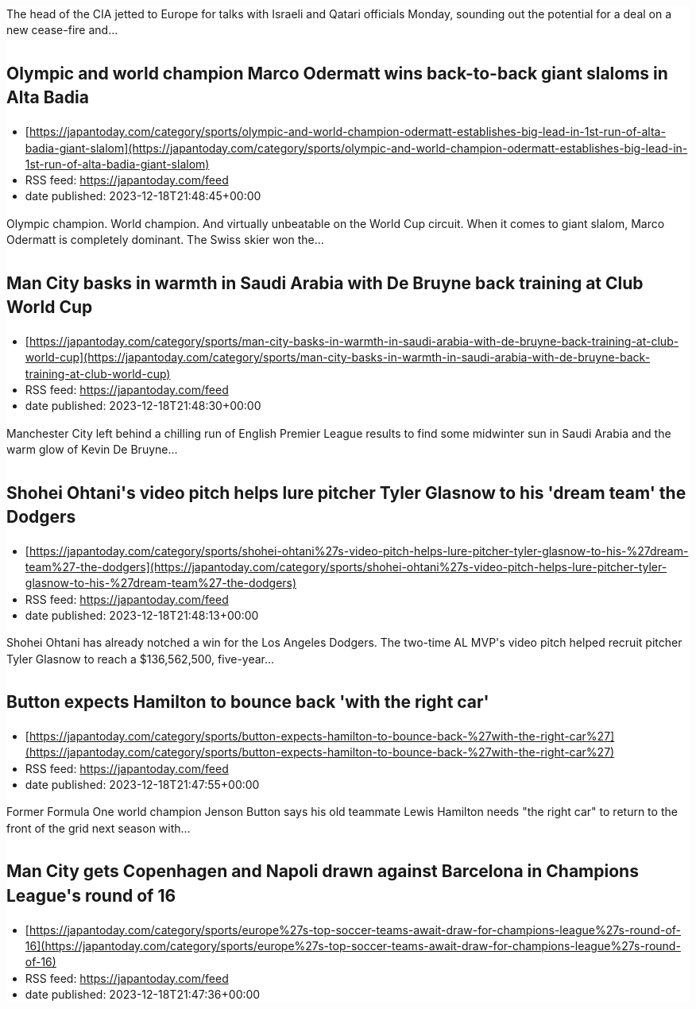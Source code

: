 The head of the CIA jetted to Europe for talks with Israeli and Qatari officials Monday, sounding out the potential for a deal on a new cease-fire and…

## Olympic and world champion Marco Odermatt wins back-to-back giant slaloms in Alta Badia
 - [https://japantoday.com/category/sports/olympic-and-world-champion-odermatt-establishes-big-lead-in-1st-run-of-alta-badia-giant-slalom](https://japantoday.com/category/sports/olympic-and-world-champion-odermatt-establishes-big-lead-in-1st-run-of-alta-badia-giant-slalom)
 - RSS feed: https://japantoday.com/feed
 - date published: 2023-12-18T21:48:45+00:00

Olympic champion. World champion. And virtually unbeatable on the World Cup circuit.
When it comes to giant slalom, Marco Odermatt is completely dominant.
The Swiss skier won the…

## Man City basks in warmth in Saudi Arabia with De Bruyne back training at Club World Cup
 - [https://japantoday.com/category/sports/man-city-basks-in-warmth-in-saudi-arabia-with-de-bruyne-back-training-at-club-world-cup](https://japantoday.com/category/sports/man-city-basks-in-warmth-in-saudi-arabia-with-de-bruyne-back-training-at-club-world-cup)
 - RSS feed: https://japantoday.com/feed
 - date published: 2023-12-18T21:48:30+00:00

Manchester City left behind a chilling run of English Premier League results to find some midwinter sun in Saudi Arabia and the warm glow of Kevin De Bruyne…

## Shohei Ohtani's video pitch helps lure pitcher Tyler Glasnow to his 'dream team' the Dodgers
 - [https://japantoday.com/category/sports/shohei-ohtani%27s-video-pitch-helps-lure-pitcher-tyler-glasnow-to-his-%27dream-team%27-the-dodgers](https://japantoday.com/category/sports/shohei-ohtani%27s-video-pitch-helps-lure-pitcher-tyler-glasnow-to-his-%27dream-team%27-the-dodgers)
 - RSS feed: https://japantoday.com/feed
 - date published: 2023-12-18T21:48:13+00:00

Shohei Ohtani has already notched a win for the Los Angeles Dodgers.
The two-time AL MVP's video pitch helped recruit pitcher Tyler Glasnow to reach a $136,562,500, five-year…

## Button expects Hamilton to bounce back 'with the right car'
 - [https://japantoday.com/category/sports/button-expects-hamilton-to-bounce-back-%27with-the-right-car%27](https://japantoday.com/category/sports/button-expects-hamilton-to-bounce-back-%27with-the-right-car%27)
 - RSS feed: https://japantoday.com/feed
 - date published: 2023-12-18T21:47:55+00:00

Former Formula One world champion Jenson Button says his old teammate Lewis Hamilton needs &quot;the right car&quot; to return to the front of the grid next season with…

## Man City gets Copenhagen and Napoli drawn against Barcelona in Champions League's round of 16
 - [https://japantoday.com/category/sports/europe%27s-top-soccer-teams-await-draw-for-champions-league%27s-round-of-16](https://japantoday.com/category/sports/europe%27s-top-soccer-teams-await-draw-for-champions-league%27s-round-of-16)
 - RSS feed: https://japantoday.com/feed
 - date published: 2023-12-18T21:47:36+00:00
